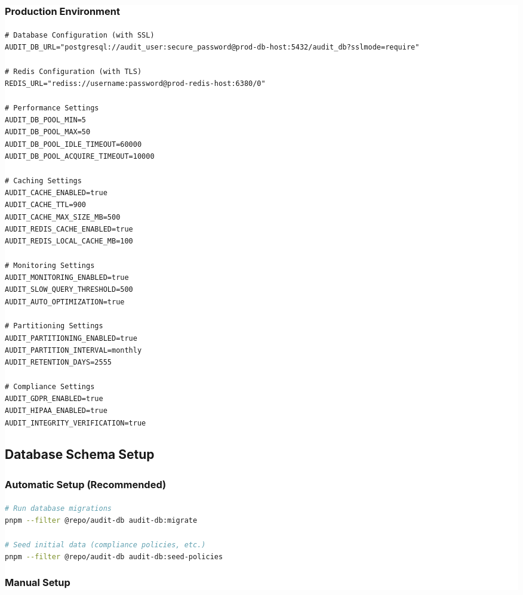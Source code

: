 ### Production Environment

```env
# Database Configuration (with SSL)
AUDIT_DB_URL="postgresql://audit_user:secure_password@prod-db-host:5432/audit_db?sslmode=require"

# Redis Configuration (with TLS)
REDIS_URL="rediss://username:password@prod-redis-host:6380/0"

# Performance Settings
AUDIT_DB_POOL_MIN=5
AUDIT_DB_POOL_MAX=50
AUDIT_DB_POOL_IDLE_TIMEOUT=60000
AUDIT_DB_POOL_ACQUIRE_TIMEOUT=10000

# Caching Settings
AUDIT_CACHE_ENABLED=true
AUDIT_CACHE_TTL=900
AUDIT_CACHE_MAX_SIZE_MB=500
AUDIT_REDIS_CACHE_ENABLED=true
AUDIT_REDIS_LOCAL_CACHE_MB=100

# Monitoring Settings
AUDIT_MONITORING_ENABLED=true
AUDIT_SLOW_QUERY_THRESHOLD=500
AUDIT_AUTO_OPTIMIZATION=true

# Partitioning Settings
AUDIT_PARTITIONING_ENABLED=true
AUDIT_PARTITION_INTERVAL=monthly
AUDIT_RETENTION_DAYS=2555

# Compliance Settings
AUDIT_GDPR_ENABLED=true
AUDIT_HIPAA_ENABLED=true
AUDIT_INTEGRITY_VERIFICATION=true
```

## Database Schema Setup

### Automatic Setup (Recommended)

```bash
# Run database migrations
pnpm --filter @repo/audit-db audit-db:migrate

# Seed initial data (compliance policies, etc.)
pnpm --filter @repo/audit-db audit-db:seed-policies
```

### Manual Setup
